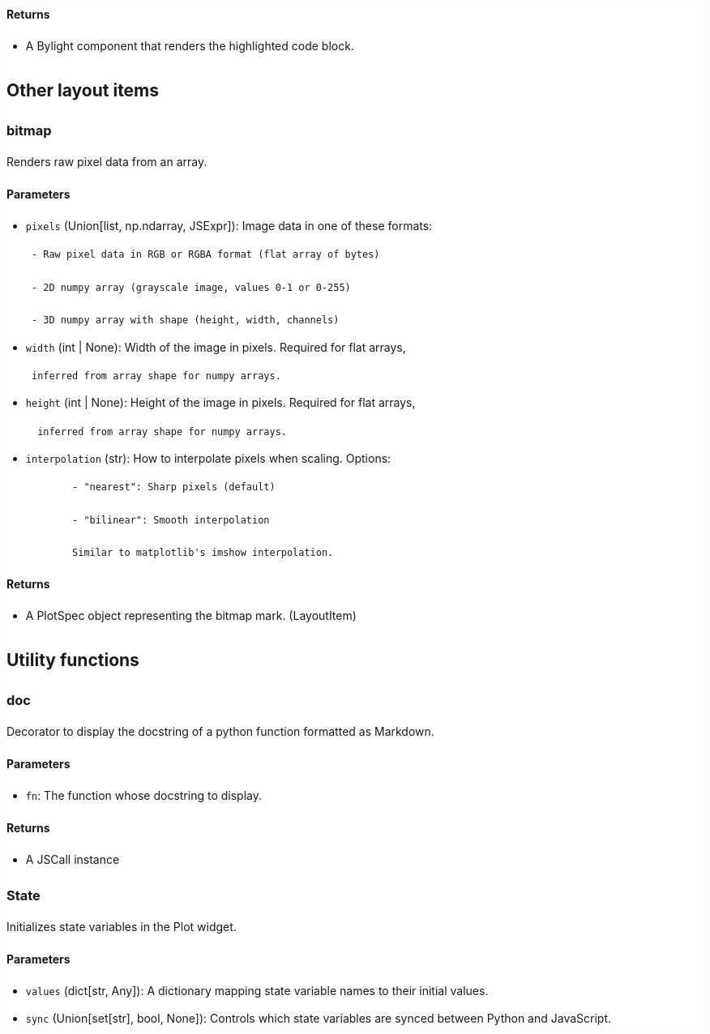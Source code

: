 <h4 class='api api-section'>Returns</h4>

- A Bylight component that renders the highlighted code block.

## Other layout items

<h3 class='api api-member'>bitmap</h3>

Renders raw pixel data from an array.

<h4 class='api api-section'>Parameters</h4>

- `pixels` (Union[list, np.ndarray, JSExpr]): Image data in one of these formats:

       - Raw pixel data in RGB or RGBA format (flat array of bytes)

       - 2D numpy array (grayscale image, values 0-1 or 0-255)

       - 3D numpy array with shape (height, width, channels)

- `width` (int | None): Width of the image in pixels. Required for flat arrays,

       inferred from array shape for numpy arrays.

- `height` (int | None): Height of the image in pixels. Required for flat arrays,

        inferred from array shape for numpy arrays.

- `interpolation` (str): How to interpolate pixels when scaling. Options:

              - "nearest": Sharp pixels (default)

              - "bilinear": Smooth interpolation

              Similar to matplotlib's imshow interpolation.

<h4 class='api api-section'>Returns</h4>

- A PlotSpec object representing the bitmap mark. (LayoutItem)

## Utility functions

<h3 class='api api-member'>doc</h3>

Decorator to display the docstring of a python function formatted as Markdown.

<h4 class='api api-section'>Parameters</h4>

- `fn`: The function whose docstring to display.

<h4 class='api api-section'>Returns</h4>

- A JSCall instance

<h3 class='api api-member'>State</h3>

Initializes state variables in the Plot widget.

<h4 class='api api-section'>Parameters</h4>

- `values` (dict[str, Any]): A dictionary mapping state variable names to their initial values.

- `sync` (Union[set[str], bool, None]): Controls which state variables are synced between Python and JavaScript.


[1]: https://d3js.org/d3-hierarchy/cluster
[1]: https://d3js.org/d3-geo/shape#geoGraticule
[1]: https://d3js.org/d3-hierarchy/tree
[1]: https://tools.ietf.org/html/bcp47
[2]: https://tc39.es/ecma402/#datetimeformat-objects
[1]: https://tools.ietf.org/html/bcp47
[1]: https://tools.ietf.org/html/bcp47
[2]: https://tc39.es/ecma402/#datetimeformat-objects
[1]: https://en.wikipedia.org/wiki/Barycentric_coordinate_system
[2]: https://d3js.org/d3-random#randomLcg
[1]: https://www.cs.cmu.edu/~kmcrane/Projects/MonteCarloGeometryProcessing/index.html
[1]: https://en.wikipedia.org/wiki/Linear_regression
[2]: https://en.wikipedia.org/wiki/Least_squares
[3]: https://observablehq.com/@toja/linear-regression-with-confidence-bands
[4]: https://stats.stackexchange.com/questions/101318/understanding-shape-and-calculation-of-confidence-bands-in-linear-regression